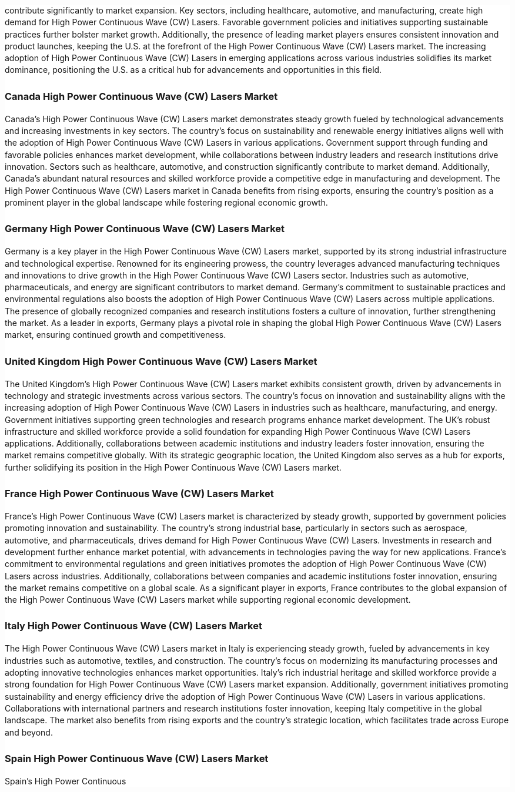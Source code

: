 contribute significantly to market expansion. Key sectors, including healthcare, automotive, and manufacturing, create high demand for High Power Continuous Wave (CW) Lasers. Favorable government policies and initiatives supporting sustainable practices further bolster market growth. Additionally, the presence of leading market players ensures consistent innovation and product launches, keeping the U.S. at the forefront of the High Power Continuous Wave (CW) Lasers market. The increasing adoption of High Power Continuous Wave (CW) Lasers in emerging applications across various industries solidifies its market dominance, positioning the U.S. as a critical hub for advancements and opportunities in this field.</p><h3>Canada High Power Continuous Wave (CW) Lasers Market</h3><p>Canada&rsquo;s High Power Continuous Wave (CW) Lasers market demonstrates steady growth fueled by technological advancements and increasing investments in key sectors. The country&rsquo;s focus on sustainability and renewable energy initiatives aligns well with the adoption of High Power Continuous Wave (CW) Lasers in various applications. Government support through funding and favorable policies enhances market development, while collaborations between industry leaders and research institutions drive innovation. Sectors such as healthcare, automotive, and construction significantly contribute to market demand. Additionally, Canada&rsquo;s abundant natural resources and skilled workforce provide a competitive edge in manufacturing and development. The High Power Continuous Wave (CW) Lasers market in Canada benefits from rising exports, ensuring the country&rsquo;s position as a prominent player in the global landscape while fostering regional economic growth.</p><h3>Germany High Power Continuous Wave (CW) Lasers Market</h3><p>Germany is a key player in the High Power Continuous Wave (CW) Lasers market, supported by its strong industrial infrastructure and technological expertise. Renowned for its engineering prowess, the country leverages advanced manufacturing techniques and innovations to drive growth in the High Power Continuous Wave (CW) Lasers sector. Industries such as automotive, pharmaceuticals, and energy are significant contributors to market demand. Germany&rsquo;s commitment to sustainable practices and environmental regulations also boosts the adoption of High Power Continuous Wave (CW) Lasers across multiple applications. The presence of globally recognized companies and research institutions fosters a culture of innovation, further strengthening the market. As a leader in exports, Germany plays a pivotal role in shaping the global High Power Continuous Wave (CW) Lasers market, ensuring continued growth and competitiveness.</p><h3>United Kingdom High Power Continuous Wave (CW) Lasers Market</h3><p>The United Kingdom&rsquo;s High Power Continuous Wave (CW) Lasers market exhibits consistent growth, driven by advancements in technology and strategic investments across various sectors. The country&rsquo;s focus on innovation and sustainability aligns with the increasing adoption of High Power Continuous Wave (CW) Lasers in industries such as healthcare, manufacturing, and energy. Government initiatives supporting green technologies and research programs enhance market development. The UK&rsquo;s robust infrastructure and skilled workforce provide a solid foundation for expanding High Power Continuous Wave (CW) Lasers applications. Additionally, collaborations between academic institutions and industry leaders foster innovation, ensuring the market remains competitive globally. With its strategic geographic location, the United Kingdom also serves as a hub for exports, further solidifying its position in the High Power Continuous Wave (CW) Lasers market.</p><h3>France High Power Continuous Wave (CW) Lasers Market</h3><p>France&rsquo;s High Power Continuous Wave (CW) Lasers market is characterized by steady growth, supported by government policies promoting innovation and sustainability. The country&rsquo;s strong industrial base, particularly in sectors such as aerospace, automotive, and pharmaceuticals, drives demand for High Power Continuous Wave (CW) Lasers. Investments in research and development further enhance market potential, with advancements in technologies paving the way for new applications. France&rsquo;s commitment to environmental regulations and green initiatives promotes the adoption of High Power Continuous Wave (CW) Lasers across industries. Additionally, collaborations between companies and academic institutions foster innovation, ensuring the market remains competitive on a global scale. As a significant player in exports, France contributes to the global expansion of the High Power Continuous Wave (CW) Lasers market while supporting regional economic development.</p><h3>Italy High Power Continuous Wave (CW) Lasers Market</h3><p>The High Power Continuous Wave (CW) Lasers market in Italy is experiencing steady growth, fueled by advancements in key industries such as automotive, textiles, and construction. The country&rsquo;s focus on modernizing its manufacturing processes and adopting innovative technologies enhances market opportunities. Italy&rsquo;s rich industrial heritage and skilled workforce provide a strong foundation for High Power Continuous Wave (CW) Lasers market expansion. Additionally, government initiatives promoting sustainability and energy efficiency drive the adoption of High Power Continuous Wave (CW) Lasers in various applications. Collaborations with international partners and research institutions foster innovation, keeping Italy competitive in the global landscape. The market also benefits from rising exports and the country&rsquo;s strategic location, which facilitates trade across Europe and beyond.</p><h3>Spain High Power Continuous Wave (CW) Lasers Market</h3><p>Spain&rsquo;s High Power Continuous